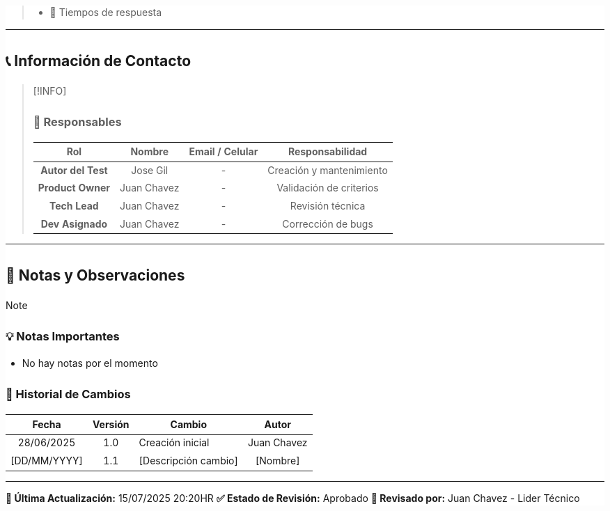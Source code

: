 > - 📝 Tiempos de respuesta

---

## 📞 Información de Contacto
>
> [!INFO]
>
> ### 👥 Responsables
>
> |           Rol           |   Nombre   | Email / Celular |      Responsabilidad      |
> | :----------------------: | :---------: | :-------------: | :-----------------------: |
> | **Autor del Test** | Jose Gil |        -        | Creación y mantenimiento |
> | **Product Owner** | Juan Chavez |        -        | Validación de criterios |
> |   **Tech Lead**   | Juan Chavez |        -        |    Revisión técnica    |
> |  **Dev Asignado**  | Juan Chavez |        -        |    Corrección de bugs    |

---

## 📝 Notas y Observaciones

> [!NOTE]
>
> ### 💡 Notas Importantes
>
> - No hay notas por el momento
>
> ### 🔄 Historial de Cambios
>
> |    Fecha    | Versión | Cambio                |    Autor    |
> | :----------: | :------: | --------------------- | :---------: |
> |  28/06/2025  |   1.0   | Creación inicial     | Juan Chavez |
> | [DD/MM/YYYY] |   1.1   | [Descripción cambio] |  [Nombre]  |

---

**📅 Última Actualización:** 15/07/2025 20:20HR
**✅ Estado de Revisión:** Aprobado
**👤 Revisado por:** Juan Chavez - Lider Técnico
